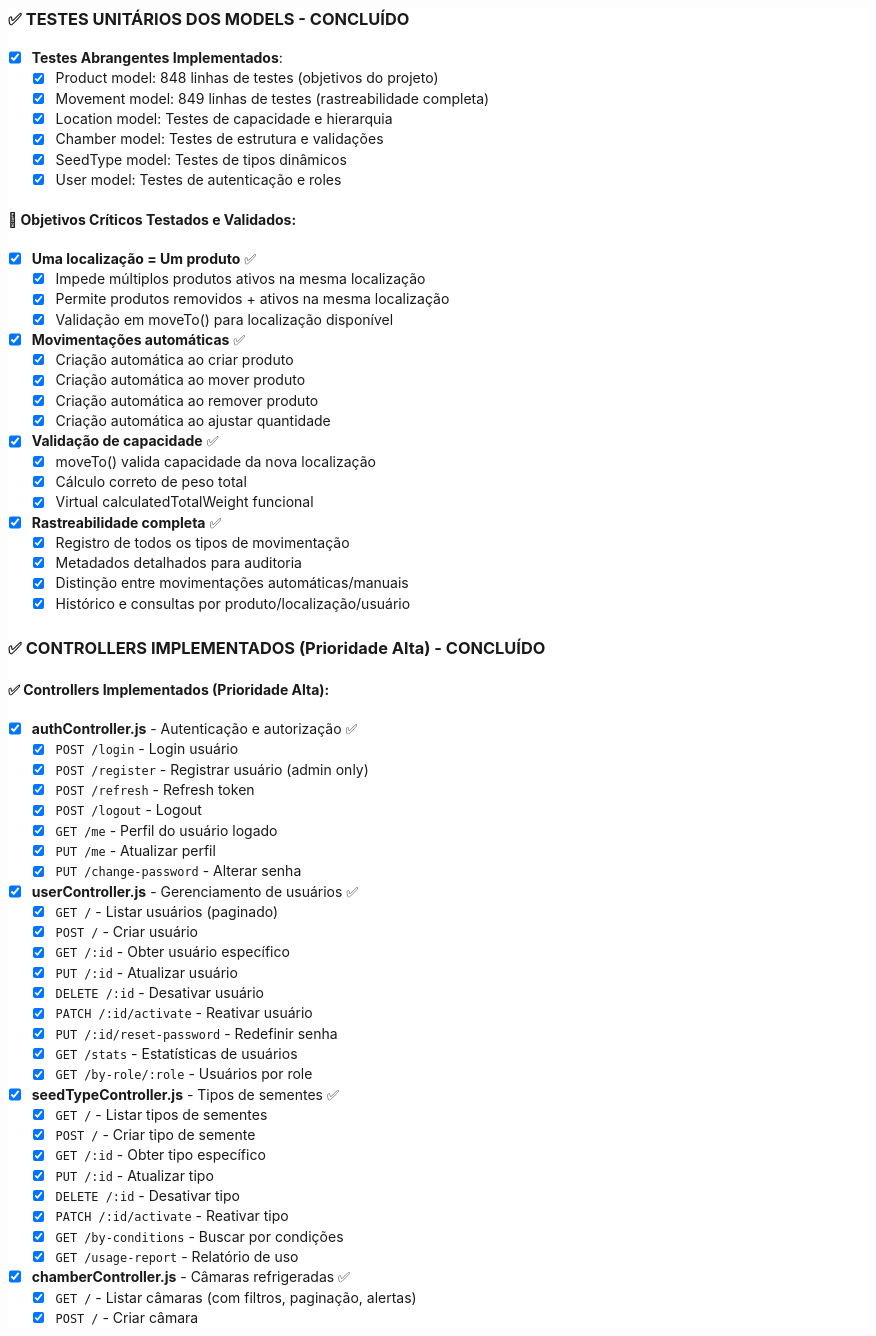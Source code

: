 ### ✅ TESTES UNITÁRIOS DOS MODELS - CONCLUÍDO
- [x] **Testes Abrangentes Implementados**:
  - [x] Product model: 848 linhas de testes (objetivos do projeto)
  - [x] Movement model: 849 linhas de testes (rastreabilidade completa)
  - [x] Location model: Testes de capacidade e hierarquia
  - [x] Chamber model: Testes de estrutura e validações
  - [x] SeedType model: Testes de tipos dinâmicos
  - [x] User model: Testes de autenticação e roles

#### 🎯 **Objetivos Críticos Testados e Validados**:
- [x] **Uma localização = Um produto** ✅
  - [x] Impede múltiplos produtos ativos na mesma localização
  - [x] Permite produtos removidos + ativos na mesma localização
  - [x] Validação em moveTo() para localização disponível
- [x] **Movimentações automáticas** ✅
  - [x] Criação automática ao criar produto
  - [x] Criação automática ao mover produto  
  - [x] Criação automática ao remover produto
  - [x] Criação automática ao ajustar quantidade
- [x] **Validação de capacidade** ✅
  - [x] moveTo() valida capacidade da nova localização
  - [x] Cálculo correto de peso total
  - [x] Virtual calculatedTotalWeight funcional
- [x] **Rastreabilidade completa** ✅
  - [x] Registro de todos os tipos de movimentação
  - [x] Metadados detalhados para auditoria
  - [x] Distinção entre movimentações automáticas/manuais
  - [x] Histórico e consultas por produto/localização/usuário

### ✅ **CONTROLLERS IMPLEMENTADOS (Prioridade Alta) - CONCLUÍDO**

#### ✅ Controllers Implementados (Prioridade Alta):
- [x] **authController.js** - Autenticação e autorização ✅
  - [x] `POST /login` - Login usuário
  - [x] `POST /register` - Registrar usuário (admin only)
  - [x] `POST /refresh` - Refresh token
  - [x] `POST /logout` - Logout
  - [x] `GET /me` - Perfil do usuário logado
  - [x] `PUT /me` - Atualizar perfil
  - [x] `PUT /change-password` - Alterar senha
- [x] **userController.js** - Gerenciamento de usuários ✅
  - [x] `GET /` - Listar usuários (paginado)
  - [x] `POST /` - Criar usuário
  - [x] `GET /:id` - Obter usuário específico
  - [x] `PUT /:id` - Atualizar usuário
  - [x] `DELETE /:id` - Desativar usuário
  - [x] `PATCH /:id/activate` - Reativar usuário
  - [x] `PUT /:id/reset-password` - Redefinir senha
  - [x] `GET /stats` - Estatísticas de usuários
  - [x] `GET /by-role/:role` - Usuários por role
- [x] **seedTypeController.js** - Tipos de sementes ✅
  - [x] `GET /` - Listar tipos de sementes
  - [x] `POST /` - Criar tipo de semente
  - [x] `GET /:id` - Obter tipo específico
  - [x] `PUT /:id` - Atualizar tipo
  - [x] `DELETE /:id` - Desativar tipo
  - [x] `PATCH /:id/activate` - Reativar tipo
  - [x] `GET /by-conditions` - Buscar por condições
  - [x] `GET /usage-report` - Relatório de uso
- [x] **chamberController.js** - Câmaras refrigeradas ✅
  - [x] `GET /` - Listar câmaras (com filtros, paginação, alertas)
  - [x] `POST /` - Criar câmara